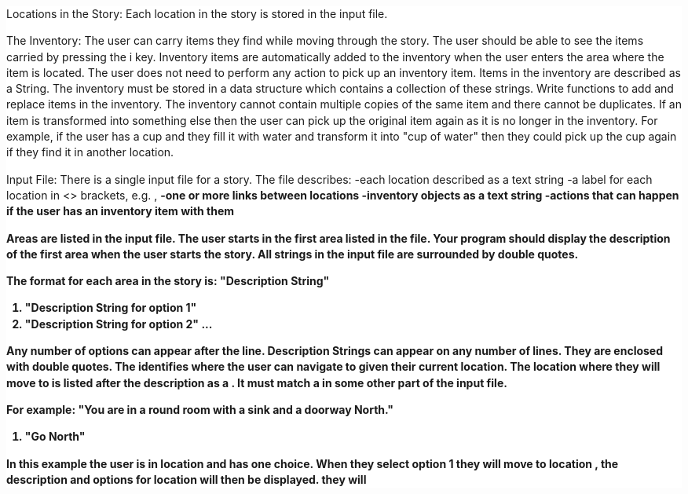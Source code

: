 Locations in the Story:
Each location in the story is stored in the input file.

The Inventory:
The user can carry items they find while moving through the
story. The user should be able to see the items carried by pressing
the i key.
Inventory items are automatically added to the inventory when the user
enters the area where the item is located. The user does not need to
perform any action to pick up an inventory item.
Items in the inventory are described as a String. The inventory must
be stored in a data structure which contains a collection of these strings.
Write functions to add and replace items in the inventory.
The inventory cannot contain multiple copies of the same item and there
cannot be duplicates. If an item is transformed into something else then
the user can pick up the original item again as it is no longer in
the inventory. For example, if the user has a cup and they fill it
with water and transform it into "cup of water" then they could pick
up the cup again if they find it in another location.

Input File:
There is a single input file for a story. The file describes:
-each location described as a text string
-a label for each location in <> brackets, e.g. <A>, <B>
-one or more links between locations
-inventory objects as a text string
-actions that can happen if the user has an inventory item
with them

Areas are listed in the input file. The user starts in the first area
listed in the file. Your program should display the description of the
first area when the user starts the story.
All strings in the input file are surrounded by double quotes.

The format for each area in the story is:
<TAG> "Description String"
1. "Description String for option 1" <move to location TAG>
2. "Description String for option 2" <move to location TAG>
...

Any number of options can appear after the <TAG> line.
Description Strings can appear on any number of lines. They are enclosed
with double quotes.
The <move to location TAG> identifies where the user can navigate to
given their current location. The location where they will move to is
listed after the description as a <TAG>. It must match a <TAG> in some other
part of the input file.

For example:
<A> "You are in a round room with a sink and a doorway North."
1. "Go North" <B>

In this example the user is in location <A> and has one choice. When they
select option 1 they will move to location <B>, the description and
options for location <B> will then be displayed.
they will
